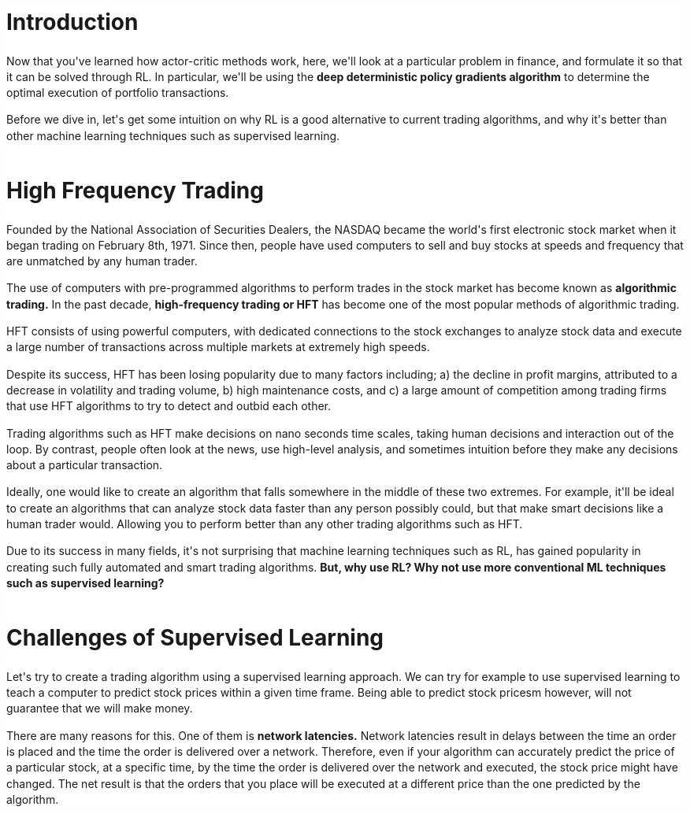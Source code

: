 # Introduction
Now that you've learned how actor-critic methods work, here, we'll look at a particular problem in finance, and formulate it so that it can be solved through RL. In particular, we'll be using the **deep deterministic policy gradients algorithm** to determine the optimal execution of portfolio transactions. 

Before we dive in, let's get some intuition on why RL is a good alternative to current trading algorithms, and why it's better than other machine learning techniques such as supervised learning. 

# High Frequency Trading
Founded by the National Association of Securities Dealers, the NASDAQ became the world's first electronic stock market when it began trading on February 8th, 1971. Since then, people have used computers to sell and buy stocks at speeds and frequency that are unmatched by any human trader. 

The use of computers with pre-programmed algorithms to perform trades in the stock market has become known as **algorithmic trading.** In the past decade, **high-frequency trading or HFT** has become one of the most popular methods of algorithmic trading. 

HFT consists of using powerful computers, with dedicated connections to the stock exchanges to analyze stock data and execute a large number of transactions across multiple markets at extremely high speeds. 

Despite its success, HFT has been losing popularity due to many factors including; a) the decline in profit margins, attributed to a decrease in volatility and trading volume, b) high maintenance costs, and c) a large amount of competition among trading firms that use HFT algorithms to try to detect and outbid each other. 

Trading algorithms such as HFT make decisions on nano seconds time scales, taking human decisions and interaction out of the loop. By contrast, people often look at the news, use high-level analysis, and sometimes intuition before they make any decisions about a particular transaction. 

Ideally, one would like to create an algorithm that falls somewhere in the middle of these two extremes. For example, it'll be ideal to create an algorithms that can analyze stock data faster than any person possibly could, but that make smart decisions like a human trader would. Allowing you to perform better than any other trading algorithms such as HFT. 

Due to its success in many fields, it's not surprising that machine learning techniques such as RL, has gained popularity in creating such fully automated and smart trading algorithms. **But, why use RL? Why not use more conventional ML techniques such as supervised learning?**

# Challenges of Supervised Learning
Let's try to create a trading algorithm using a supervised learning approach. We can try for example to use supervised learning to teach a computer to predict stock prices within a given time frame. Being able to predict stock pricesm however, will not guarantee that we will make money. 

There are many reasons for this. One of them is **network latencies.** Network latencies result in delays between the time an order is placed and the time the order is delivered over a network. Therefore, even if your algorithm can accurately predict the price of a particular stock, at a specific time, by the time the order is delivered over the network and executed, the stock price might have changed. The net result is that the orders that you place will be executed at a different price than the one predicted by the algorithm. 
